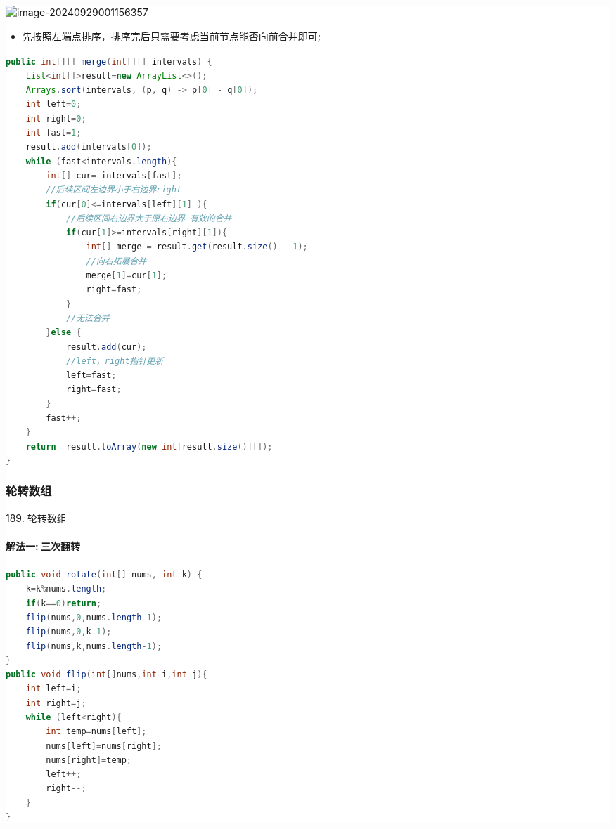 ![image-20240929001156357](common-image/算法\image-20240929001156357.png)

- 先按照左端点排序，排序完后只需要考虑当前节点能否向前合并即可;

```java
public int[][] merge(int[][] intervals) {
    List<int[]>result=new ArrayList<>();
    Arrays.sort(intervals, (p, q) -> p[0] - q[0]);
    int left=0;
    int right=0;
    int fast=1;
    result.add(intervals[0]);
    while (fast<intervals.length){
        int[] cur= intervals[fast];
        //后续区间左边界小于右边界right
        if(cur[0]<=intervals[left][1] ){
            //后续区间右边界大于原右边界 有效的合并
            if(cur[1]>=intervals[right][1]){
                int[] merge = result.get(result.size() - 1);
                //向右拓展合并
                merge[1]=cur[1];
                right=fast;
            }
            //无法合并
        }else {
            result.add(cur);
            //left，right指针更新
            left=fast;
            right=fast;
        }
        fast++;
    }
    return  result.toArray(new int[result.size()][]);
}
```





### 轮转数组

[189. 轮转数组](https://leetcode.cn/problems/rotate-array/)

#### 解法一: 三次翻转

```java
public void rotate(int[] nums, int k) {
    k=k%nums.length;
    if(k==0)return;
    flip(nums,0,nums.length-1);
    flip(nums,0,k-1);
    flip(nums,k,nums.length-1);
}
public void flip(int[]nums,int i,int j){
    int left=i;
    int right=j;
    while (left<right){
        int temp=nums[left];
        nums[left]=nums[right];
        nums[right]=temp;
        left++;
        right--;
    }
}
```
